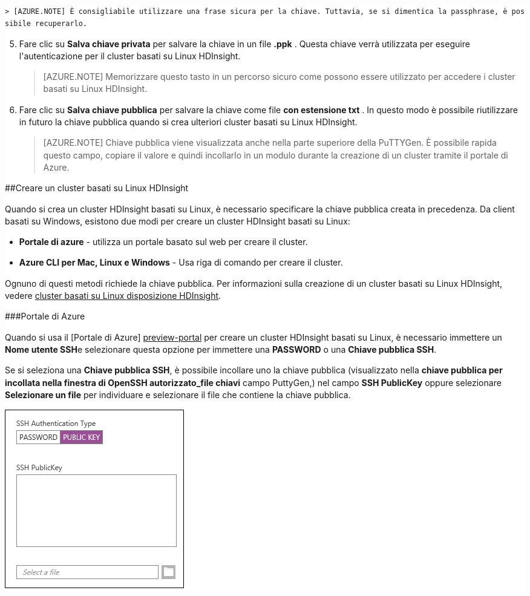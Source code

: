     > [AZURE.NOTE] È consigliabile utilizzare una frase sicura per la chiave. Tuttavia, se si dimentica la passphrase, è possibile recuperarlo.

5. Fare clic su **Salva chiave privata** per salvare la chiave in un file **.ppk** . Questa chiave verrà utilizzata per eseguire l'autenticazione per il cluster basati su Linux HDInsight.

    > [AZURE.NOTE] Memorizzare questo tasto in un percorso sicuro come possono essere utilizzato per accedere i cluster basati su Linux HDInsight.

6. Fare clic su **Salva chiave pubblica** per salvare la chiave come file **con estensione txt** . In questo modo è possibile riutilizzare in futuro la chiave pubblica quando si crea ulteriori cluster basati su Linux HDInsight.

    > [AZURE.NOTE] Chiave pubblica viene visualizzata anche nella parte superiore della PuTTYGen. È possibile rapida questo campo, copiare il valore e quindi incollarlo in un modulo durante la creazione di un cluster tramite il portale di Azure.

##<a name="create-a-linux-based-hdinsight-cluster"></a>Creare un cluster basati su Linux HDInsight

Quando si crea un cluster HDInsight basati su Linux, è necessario specificare la chiave pubblica creata in precedenza. Da client basati su Windows, esistono due modi per creare un cluster HDInsight basati su Linux:

* **Portale di azure** - utilizza un portale basato sul web per creare il cluster.

* **Azure CLI per Mac, Linux e Windows** - Usa riga di comando per creare il cluster.

Ognuno di questi metodi richiede la chiave pubblica. Per informazioni sulla creazione di un cluster basati su Linux HDInsight, vedere [cluster basati su Linux disposizione HDInsight](hdinsight-hadoop-provision-linux-clusters.md).

###<a name="azure-portal"></a>Portale di Azure

Quando si usa il [Portale di Azure] [ preview-portal] per creare un cluster HDInsight basati su Linux, è necessario immettere un **Nome utente SSH**e selezionare questa opzione per immettere una **PASSWORD** o una **Chiave pubblica SSH**.

Se si seleziona una **Chiave pubblica SSH**, è possibile incollare uno la chiave pubblica (visualizzato nella __chiave pubblica per incollata nella finestra di OpenSSH autorizzato\_file chiavi__ campo PuttyGen,) nel campo __SSH PublicKey__ oppure selezionare __Selezionare un file__ per individuare e selezionare il file che contiene la chiave pubblica.

![Maschera che richiede di chiave pubblica](./media/hdinsight-hadoop-linux-use-ssh-windows/ssh-key.png)


[preview-portal]: https://portal.azure.com/